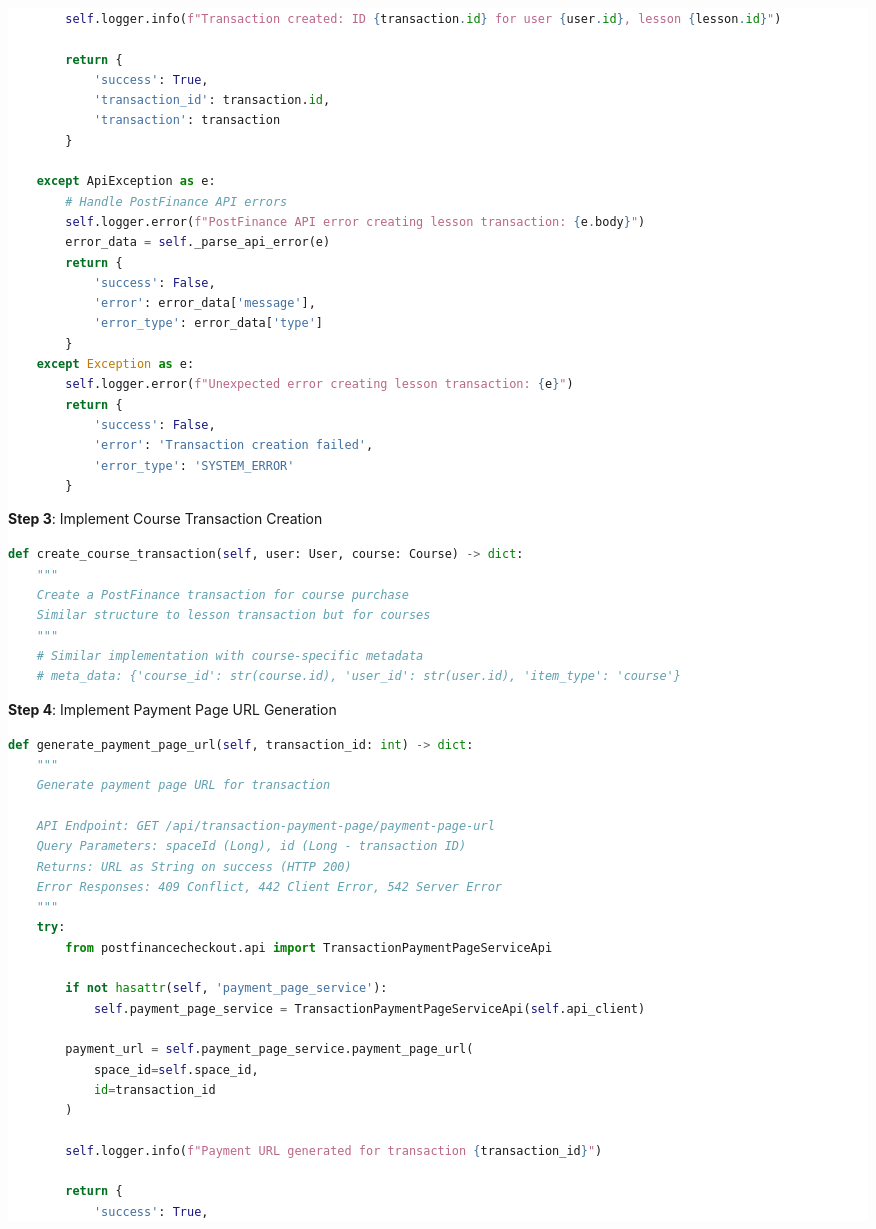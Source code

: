 ```python
        self.logger.info(f"Transaction created: ID {transaction.id} for user {user.id}, lesson {lesson.id}")
        
        return {
            'success': True,
            'transaction_id': transaction.id,
            'transaction': transaction
        }
        
    except ApiException as e:
        # Handle PostFinance API errors
        self.logger.error(f"PostFinance API error creating lesson transaction: {e.body}")
        error_data = self._parse_api_error(e)
        return {
            'success': False,
            'error': error_data['message'],
            'error_type': error_data['type']
        }
    except Exception as e:
        self.logger.error(f"Unexpected error creating lesson transaction: {e}")
        return {
            'success': False,
            'error': 'Transaction creation failed',
            'error_type': 'SYSTEM_ERROR'
        }
```

**Step 3**: Implement Course Transaction Creation
```python
def create_course_transaction(self, user: User, course: Course) -> dict:
    """
    Create a PostFinance transaction for course purchase
    Similar structure to lesson transaction but for courses
    """
    # Similar implementation with course-specific metadata
    # meta_data: {'course_id': str(course.id), 'user_id': str(user.id), 'item_type': 'course'}
```

**Step 4**: Implement Payment Page URL Generation
```python
def generate_payment_page_url(self, transaction_id: int) -> dict:
    """
    Generate payment page URL for transaction
    
    API Endpoint: GET /api/transaction-payment-page/payment-page-url
    Query Parameters: spaceId (Long), id (Long - transaction ID)
    Returns: URL as String on success (HTTP 200)
    Error Responses: 409 Conflict, 442 Client Error, 542 Server Error
    """
    try:
        from postfinancecheckout.api import TransactionPaymentPageServiceApi
        
        if not hasattr(self, 'payment_page_service'):
            self.payment_page_service = TransactionPaymentPageServiceApi(self.api_client)
        
        payment_url = self.payment_page_service.payment_page_url(
            space_id=self.space_id,
            id=transaction_id
        )
        
        self.logger.info(f"Payment URL generated for transaction {transaction_id}")
        
        return {
            'success': True,
```